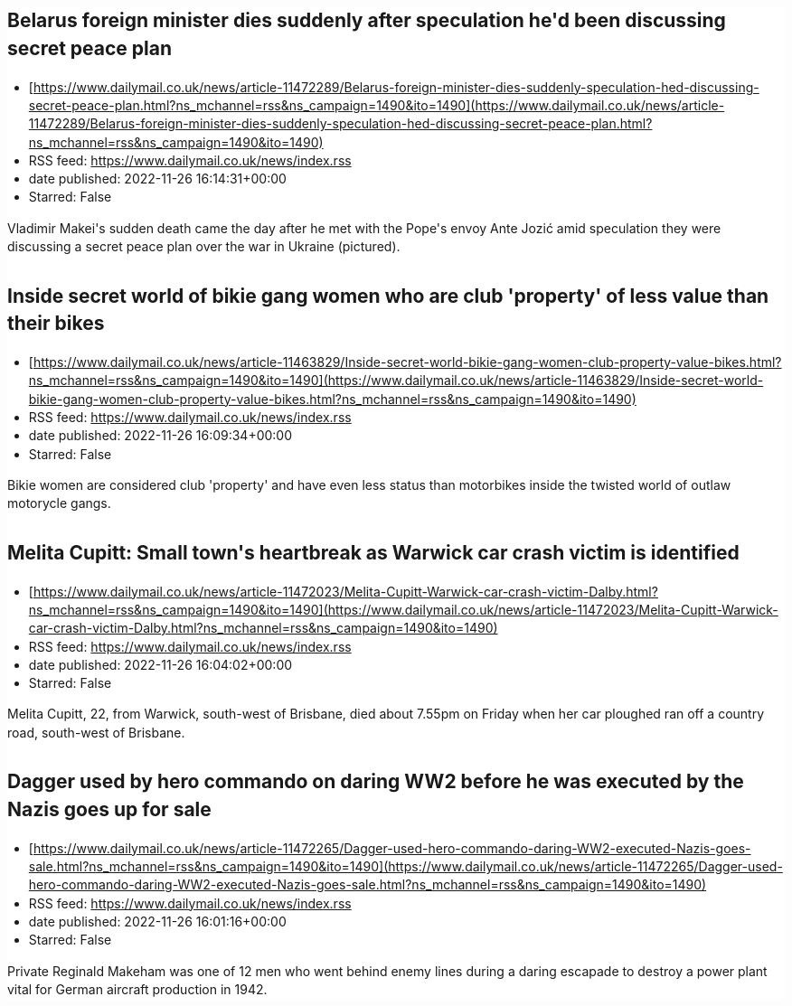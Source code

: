 ## Belarus foreign minister dies suddenly after speculation he'd been discussing secret peace plan
 - [https://www.dailymail.co.uk/news/article-11472289/Belarus-foreign-minister-dies-suddenly-speculation-hed-discussing-secret-peace-plan.html?ns_mchannel=rss&ns_campaign=1490&ito=1490](https://www.dailymail.co.uk/news/article-11472289/Belarus-foreign-minister-dies-suddenly-speculation-hed-discussing-secret-peace-plan.html?ns_mchannel=rss&ns_campaign=1490&ito=1490)
 - RSS feed: https://www.dailymail.co.uk/news/index.rss
 - date published: 2022-11-26 16:14:31+00:00
 - Starred: False

Vladimir Makei's sudden death came the day after he met with the Pope's envoy Ante Jozić amid speculation they were discussing a secret peace plan over the war in Ukraine (pictured).

## Inside secret world of bikie gang women who are club  'property' of less value than their bikes
 - [https://www.dailymail.co.uk/news/article-11463829/Inside-secret-world-bikie-gang-women-club-property-value-bikes.html?ns_mchannel=rss&ns_campaign=1490&ito=1490](https://www.dailymail.co.uk/news/article-11463829/Inside-secret-world-bikie-gang-women-club-property-value-bikes.html?ns_mchannel=rss&ns_campaign=1490&ito=1490)
 - RSS feed: https://www.dailymail.co.uk/news/index.rss
 - date published: 2022-11-26 16:09:34+00:00
 - Starred: False

Bikie women are considered club 'property' and have even less status than motorbikes inside the twisted world of outlaw motorycle gangs.

## Melita Cupitt: Small town's heartbreak as Warwick car crash victim is identified
 - [https://www.dailymail.co.uk/news/article-11472023/Melita-Cupitt-Warwick-car-crash-victim-Dalby.html?ns_mchannel=rss&ns_campaign=1490&ito=1490](https://www.dailymail.co.uk/news/article-11472023/Melita-Cupitt-Warwick-car-crash-victim-Dalby.html?ns_mchannel=rss&ns_campaign=1490&ito=1490)
 - RSS feed: https://www.dailymail.co.uk/news/index.rss
 - date published: 2022-11-26 16:04:02+00:00
 - Starred: False

Melita Cupitt, 22, from Warwick, south-west of Brisbane, died about 7.55pm on Friday when her car ploughed ran off a country road, south-west of Brisbane.

## Dagger used by hero commando on daring WW2 before he was executed by the Nazis goes up for sale
 - [https://www.dailymail.co.uk/news/article-11472265/Dagger-used-hero-commando-daring-WW2-executed-Nazis-goes-sale.html?ns_mchannel=rss&ns_campaign=1490&ito=1490](https://www.dailymail.co.uk/news/article-11472265/Dagger-used-hero-commando-daring-WW2-executed-Nazis-goes-sale.html?ns_mchannel=rss&ns_campaign=1490&ito=1490)
 - RSS feed: https://www.dailymail.co.uk/news/index.rss
 - date published: 2022-11-26 16:01:16+00:00
 - Starred: False

Private Reginald Makeham was one of 12 men who went behind enemy lines during a daring escapade to destroy a power plant vital for German aircraft production in 1942.
